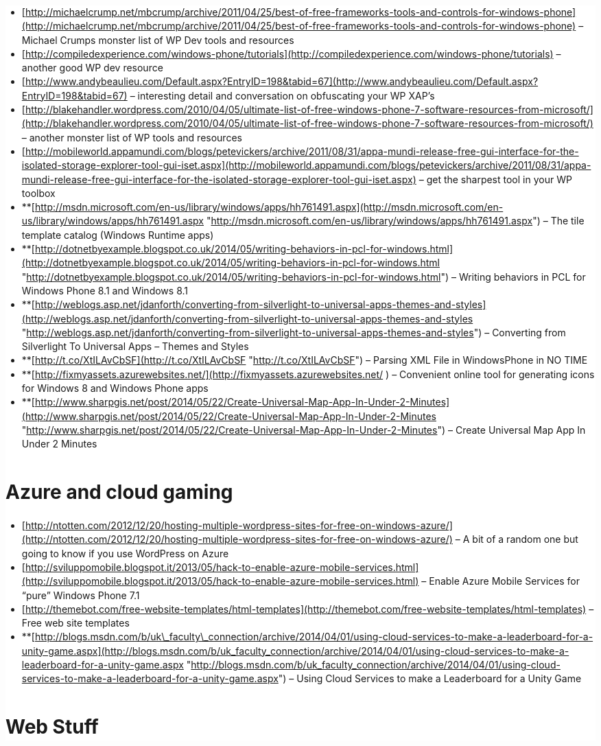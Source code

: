 * [http://michaelcrump.net/mbcrump/archive/2011/04/25/best-of-free-frameworks-tools-and-controls-for-windows-phone](http://michaelcrump.net/mbcrump/archive/2011/04/25/best-of-free-frameworks-tools-and-controls-for-windows-phone) – Michael Crumps monster list of WP Dev tools and resources
* [http://compiledexperience.com/windows-phone/tutorials](http://compiledexperience.com/windows-phone/tutorials) – another good WP dev resource
* [http://www.andybeaulieu.com/Default.aspx?EntryID=198&tabid=67](http://www.andybeaulieu.com/Default.aspx?EntryID=198&tabid=67) – interesting detail and conversation on obfuscating your WP XAP’s
* [http://blakehandler.wordpress.com/2010/04/05/ultimate-list-of-free-windows-phone-7-software-resources-from-microsoft/](http://blakehandler.wordpress.com/2010/04/05/ultimate-list-of-free-windows-phone-7-software-resources-from-microsoft/) – another monster list of WP tools and resources
* [http://mobileworld.appamundi.com/blogs/petevickers/archive/2011/08/31/appa-mundi-release-free-gui-interface-for-the-isolated-storage-explorer-tool-gui-iset.aspx](http://mobileworld.appamundi.com/blogs/petevickers/archive/2011/08/31/appa-mundi-release-free-gui-interface-for-the-isolated-storage-explorer-tool-gui-iset.aspx) – get the sharpest tool in your WP toolbox
* \*\*[http://msdn.microsoft.com/en-us/library/windows/apps/hh761491.aspx](http://msdn.microsoft.com/en-us/library/windows/apps/hh761491.aspx "http://msdn.microsoft.com/en-us/library/windows/apps/hh761491.aspx") – The tile template catalog (Windows Runtime apps)
* \*\*[http://dotnetbyexample.blogspot.co.uk/2014/05/writing-behaviors-in-pcl-for-windows.html](http://dotnetbyexample.blogspot.co.uk/2014/05/writing-behaviors-in-pcl-for-windows.html "http://dotnetbyexample.blogspot.co.uk/2014/05/writing-behaviors-in-pcl-for-windows.html") – Writing behaviors in PCL for Windows Phone 8.1 and Windows 8.1
* \*\*[http://weblogs.asp.net/jdanforth/converting-from-silverlight-to-universal-apps-themes-and-styles](http://weblogs.asp.net/jdanforth/converting-from-silverlight-to-universal-apps-themes-and-styles "http://weblogs.asp.net/jdanforth/converting-from-silverlight-to-universal-apps-themes-and-styles") – Converting from Silverlight To Universal Apps – Themes and Styles
* \*\*[http://t.co/XtILAvCbSF](http://t.co/XtILAvCbSF "http://t.co/XtILAvCbSF") – Parsing XML File in WindowsPhone in NO TIME
* \*\*[http://fixmyassets.azurewebsites.net/](http://fixmyassets.azurewebsites.net/ ) – Convenient online tool for generating icons for Windows 8 and Windows Phone apps
* \*\*[http://www.sharpgis.net/post/2014/05/22/Create-Universal-Map-App-In-Under-2-Minutes](http://www.sharpgis.net/post/2014/05/22/Create-Universal-Map-App-In-Under-2-Minutes "http://www.sharpgis.net/post/2014/05/22/Create-Universal-Map-App-In-Under-2-Minutes") – Create Universal Map App In Under 2 Minutes

# Azure and cloud gaming

* [http://ntotten.com/2012/12/20/hosting-multiple-wordpress-sites-for-free-on-windows-azure/](http://ntotten.com/2012/12/20/hosting-multiple-wordpress-sites-for-free-on-windows-azure/) – A bit of a random one but going to know if you use WordPress on Azure
* [http://sviluppomobile.blogspot.it/2013/05/hack-to-enable-azure-mobile-services.html](http://sviluppomobile.blogspot.it/2013/05/hack-to-enable-azure-mobile-services.html) – Enable Azure Mobile Services for “pure” Windows Phone 7.1
* [http://themebot.com/free-website-templates/html-templates](http://themebot.com/free-website-templates/html-templates) – Free web site templates
* \*\*[http://blogs.msdn.com/b/uk\_faculty\_connection/archive/2014/04/01/using-cloud-services-to-make-a-leaderboard-for-a-unity-game.aspx](http://blogs.msdn.com/b/uk_faculty_connection/archive/2014/04/01/using-cloud-services-to-make-a-leaderboard-for-a-unity-game.aspx "http://blogs.msdn.com/b/uk_faculty_connection/archive/2014/04/01/using-cloud-services-to-make-a-leaderboard-for-a-unity-game.aspx") – Using Cloud Services to make a Leaderboard for a Unity Game

# Web Stuff
